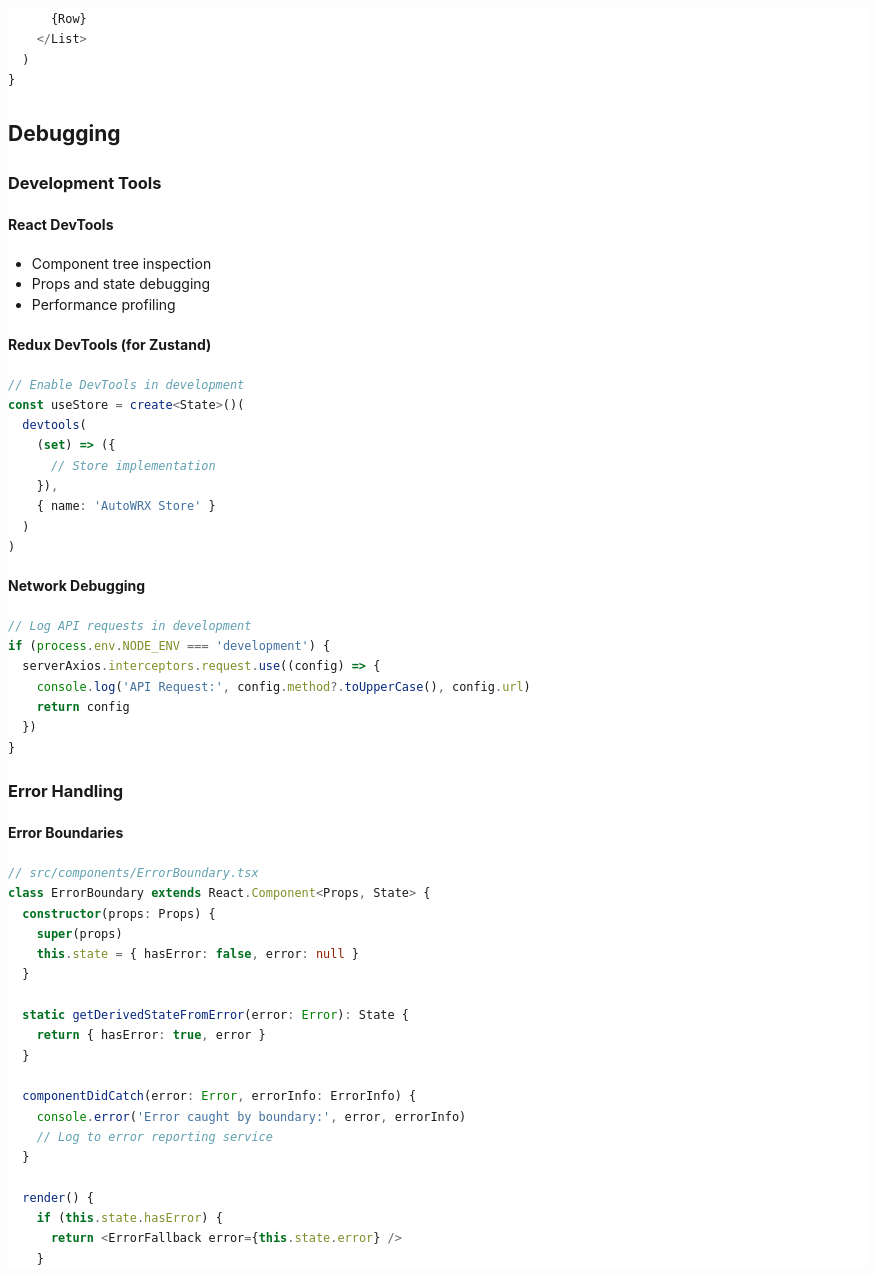 ```typescript
      {Row}
    </List>
  )
}
```

## Debugging

### Development Tools

#### React DevTools
- Component tree inspection
- Props and state debugging
- Performance profiling

#### Redux DevTools (for Zustand)
```typescript
// Enable DevTools in development
const useStore = create<State>()(
  devtools(
    (set) => ({
      // Store implementation
    }),
    { name: 'AutoWRX Store' }
  )
)
```

#### Network Debugging
```typescript
// Log API requests in development
if (process.env.NODE_ENV === 'development') {
  serverAxios.interceptors.request.use((config) => {
    console.log('API Request:', config.method?.toUpperCase(), config.url)
    return config
  })
}
```

### Error Handling

#### Error Boundaries
```typescript
// src/components/ErrorBoundary.tsx
class ErrorBoundary extends React.Component<Props, State> {
  constructor(props: Props) {
    super(props)
    this.state = { hasError: false, error: null }
  }

  static getDerivedStateFromError(error: Error): State {
    return { hasError: true, error }
  }

  componentDidCatch(error: Error, errorInfo: ErrorInfo) {
    console.error('Error caught by boundary:', error, errorInfo)
    // Log to error reporting service
  }

  render() {
    if (this.state.hasError) {
      return <ErrorFallback error={this.state.error} />
    }
```